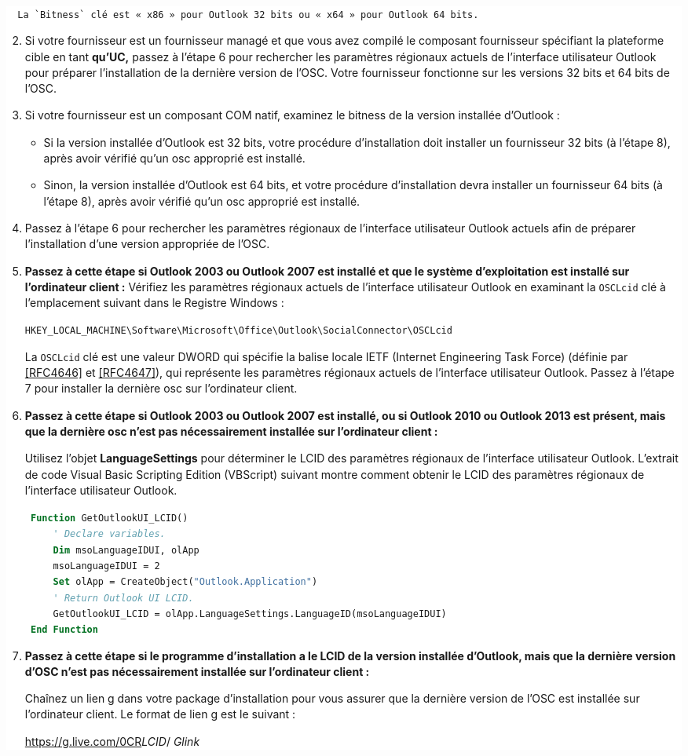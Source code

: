       La `Bitness` clé est « x86 » pour Outlook 32 bits ou « x64 » pour Outlook 64 bits.

   2. Si votre fournisseur est un fournisseur managé et que vous avez compilé le composant fournisseur spécifiant la plateforme cible en tant **qu’UC,** passez à l’étape 6 pour rechercher les paramètres régionaux actuels de l’interface utilisateur Outlook pour préparer l’installation de la dernière version de l’OSC. Votre fournisseur fonctionne sur les versions 32 bits et 64 bits de l’OSC.

   3. Si votre fournisseur est un composant COM natif, examinez le bitness de la version installée d’Outlook :

      - Si la version installée d’Outlook est 32 bits, votre procédure d’installation doit installer un fournisseur 32 bits (à l’étape 8), après avoir vérifié qu’un osc approprié est installé.

      - Sinon, la version installée d’Outlook est 64 bits, et votre procédure d’installation devra installer un fournisseur 64 bits (à l’étape 8), après avoir vérifié qu’un osc approprié est installé.

   4. Passez à l’étape 6 pour rechercher les paramètres régionaux de l’interface utilisateur Outlook actuels afin de préparer l’installation d’une version appropriée de l’OSC.

5. **Passez à cette étape si Outlook 2003 ou Outlook 2007 est installé et que le système d’exploitation est installé sur l’ordinateur client :** Vérifiez les paramètres régionaux actuels de l’interface utilisateur Outlook en examinant la `OSCLcid` clé à l’emplacement suivant dans le Registre Windows :

   `HKEY_LOCAL_MACHINE\Software\Microsoft\Office\Outlook\SocialConnector\OSCLcid`

   La `OSCLcid` clé est une valeur DWORD qui spécifie la balise locale IETF (Internet Engineering Task Force) (définie par [[RFC4646]](https://www.ietf.org/rfc/rfc4646.txt) et [[RFC4647]](https://www.ietf.org/rfc/rfc4647.txt)), qui représente les paramètres régionaux actuels de l’interface utilisateur Outlook. Passez à l’étape 7 pour installer la dernière osc sur l’ordinateur client.

6. **Passez à cette étape si Outlook 2003 ou Outlook 2007 est installé, ou si Outlook 2010 ou Outlook 2013 est présent, mais que la dernière osc n’est pas nécessairement installée sur l’ordinateur client :**

   Utilisez l’objet **LanguageSettings** pour déterminer le LCID des paramètres régionaux de l’interface utilisateur Outlook. L’extrait de code Visual Basic Scripting Edition (VBScript) suivant montre comment obtenir le LCID des paramètres régionaux de l’interface utilisateur Outlook.

   ```vb
    Function GetOutlookUI_LCID()
        ' Declare variables.
        Dim msoLanguageIDUI, olApp
        msoLanguageIDUI = 2
        Set olApp = CreateObject("Outlook.Application")
        ' Return Outlook UI LCID.
        GetOutlookUI_LCID = olApp.LanguageSettings.LanguageID(msoLanguageIDUI)
    End Function
   ```

7. **Passez à cette étape si le programme d’installation a le LCID de la version installée d’Outlook, mais que la dernière version d’OSC n’est pas nécessairement installée sur l’ordinateur client :**

   Chaînez un lien g dans votre package d’installation pour vous assurer que la dernière version de l’OSC est installée sur l’ordinateur client. Le format de lien g est le suivant :

   <https://g.live.com/0CR>_LCID_/  _Glink_
